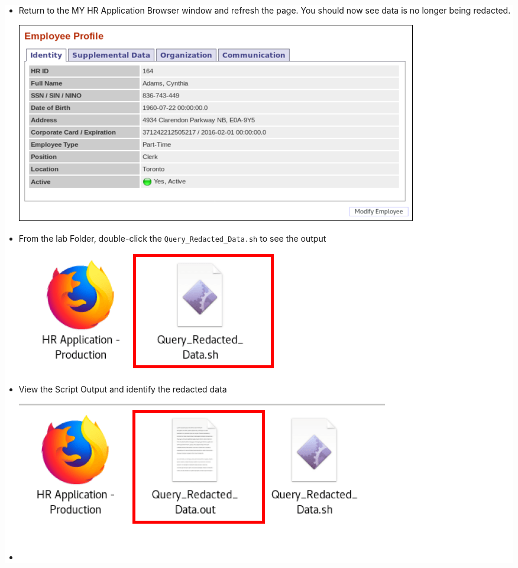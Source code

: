 - Return to the MY HR Application Browser window and refresh the page.  You should now see data is no longer being redacted.

  ![](images/135.png) 

- From the lab Folder, double-click the `Query_Redacted_Data.sh` to see the output

    ![](images/138.png)

- View the Script Output and identify the redacted data

    ![](images/139.png)

- 

